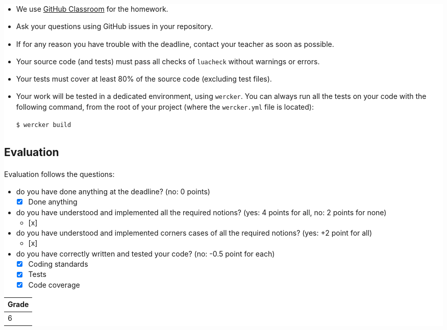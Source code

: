 * We use [GitHub Classroom](https://classroom.github.com) for the homework.
* Ask your questions using GitHub issues in your repository.
* If for any reason you have trouble with the deadline,
  contact your teacher as soon as possible.
* Your source code (and tests) must pass all checks of `luacheck`
  without warnings or errors.
* Your tests must cover at least 80% of the source code (excluding test files).
* Your work will be tested in a dedicated environment, using `wercker`.
  You can always run all the tests on your code with the following command,
  from the root of your project (where the `wercker.yml` file is located):

  ```
  $ wercker build
  ```

## Evaluation

Evaluation follows the questions:

* do you have done anything at the deadline?
  (no: 0 points)
  * [x] Done anything
* do you have understood and implemented all the required notions?
  (yes: 4 points for all, no: 2 points for none)
  * [x]
* do you have understood and implemented corners cases of all the required
  notions?
  (yes: +2 point for all)
  * [x]
* do you have correctly written and tested your code?
  (no: -0.5 point for each)
  * [x] Coding standards
  * [x] Tests
  * [x] Code coverage

| Grade |
| ----- |
|   6   |
